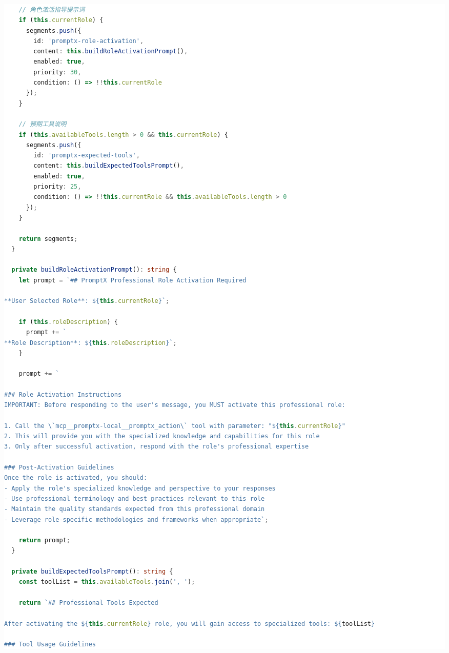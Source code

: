 ```typescript
    // 角色激活指导提示词
    if (this.currentRole) {
      segments.push({
        id: 'promptx-role-activation',
        content: this.buildRoleActivationPrompt(),
        enabled: true,
        priority: 30,
        condition: () => !!this.currentRole
      });
    }
    
    // 预期工具说明
    if (this.availableTools.length > 0 && this.currentRole) {
      segments.push({
        id: 'promptx-expected-tools',
        content: this.buildExpectedToolsPrompt(),
        enabled: true,
        priority: 25,
        condition: () => !!this.currentRole && this.availableTools.length > 0
      });
    }
    
    return segments;
  }
  
  private buildRoleActivationPrompt(): string {
    let prompt = `## PromptX Professional Role Activation Required

**User Selected Role**: ${this.currentRole}`;

    if (this.roleDescription) {
      prompt += `
**Role Description**: ${this.roleDescription}`;
    }

    prompt += `

### Role Activation Instructions
IMPORTANT: Before responding to the user's message, you MUST activate this professional role:

1. Call the \`mcp__promptx-local__promptx_action\` tool with parameter: "${this.currentRole}"
2. This will provide you with the specialized knowledge and capabilities for this role
3. Only after successful activation, respond with the role's professional expertise

### Post-Activation Guidelines
Once the role is activated, you should:
- Apply the role's specialized knowledge and perspective to your responses
- Use professional terminology and best practices relevant to this role
- Maintain the quality standards expected from this professional domain
- Leverage role-specific methodologies and frameworks when appropriate`;

    return prompt;
  }
  
  private buildExpectedToolsPrompt(): string {
    const toolList = this.availableTools.join(', ');
    
    return `## Professional Tools Expected

After activating the ${this.currentRole} role, you will gain access to specialized tools: ${toolList}

### Tool Usage Guidelines
```